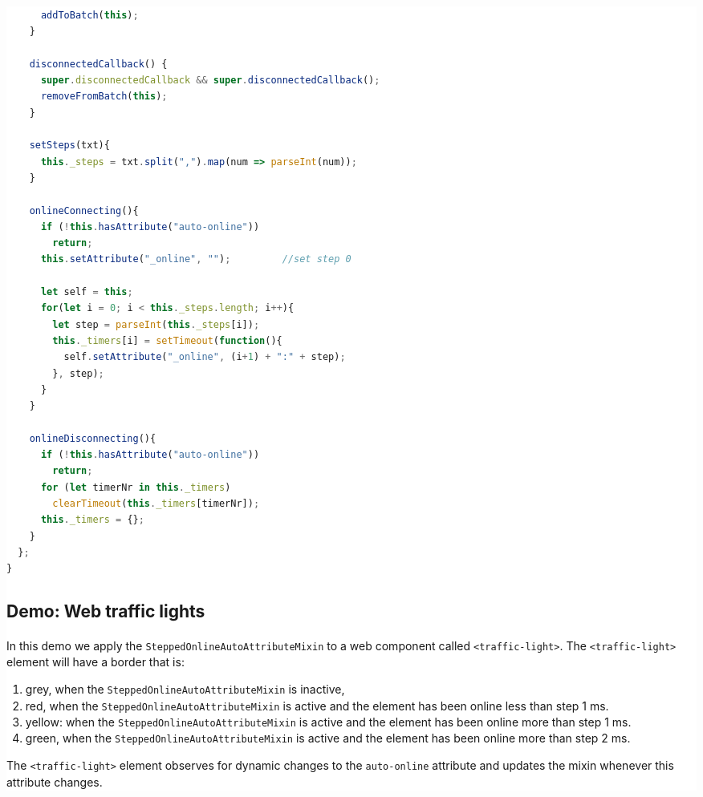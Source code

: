 ```javascript
      addToBatch(this);
    }

    disconnectedCallback() {
      super.disconnectedCallback && super.disconnectedCallback();
      removeFromBatch(this);
    }

    setSteps(txt){
      this._steps = txt.split(",").map(num => parseInt(num));
    }

    onlineConnecting(){
      if (!this.hasAttribute("auto-online"))
        return;
      this.setAttribute("_online", "");         //set step 0

      let self = this;
      for(let i = 0; i < this._steps.length; i++){
        let step = parseInt(this._steps[i]);
        this._timers[i] = setTimeout(function(){
          self.setAttribute("_online", (i+1) + ":" + step);
        }, step);
      }
    }

    onlineDisconnecting(){
      if (!this.hasAttribute("auto-online"))
        return;
      for (let timerNr in this._timers)
        clearTimeout(this._timers[timerNr]);
      this._timers = {};
    }
  };
}
```

## Demo: Web traffic lights

In this demo we apply the `SteppedOnlineAutoAttributeMixin` to a web component called `<traffic-light>`.
The `<traffic-light>` element will have a border that is: 
1. grey, when the `SteppedOnlineAutoAttributeMixin` is inactive,
2. red, when the `SteppedOnlineAutoAttributeMixin` is active and the element has been online less than step 1 ms.
4. yellow: when the `SteppedOnlineAutoAttributeMixin` is active and the element has been online more than step 1 ms.
5. green, when the `SteppedOnlineAutoAttributeMixin` is active and the element has been online more than step 2 ms.
   
The `<traffic-light>` element observes for dynamic changes to the `auto-online` attribute 
and updates the mixin whenever this attribute changes.
